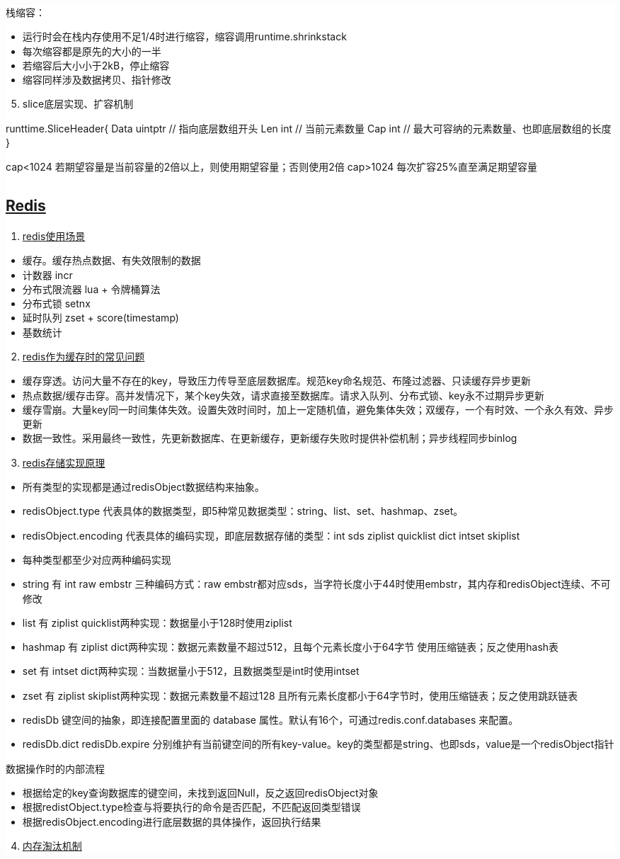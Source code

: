 栈缩容：
- 运行时会在栈内存使用不足1/4时进行缩容，缩容调用runtime.shrinkstack
- 每次缩容都是原先的大小的一半
- 若缩容后大小小于2kB，停止缩容
- 缩容同样涉及数据拷贝、指针修改


5. slice底层实现、扩容机制

runttime.SliceHeader{
    Data uintptr    // 指向底层数组开头
    Len int         // 当前元素数量
    Cap int         // 最大可容纳的元素数量、也即底层数组的长度
}

cap<1024 若期望容量是当前容量的2倍以上，则使用期望容量；否则使用2倍
cap>1024 每次扩容25%直至满足期望容量

## [Redis](./components/redis.md)

1. [redis使用场景](./components/redis.md#使用场景个人实践)
- 缓存。缓存热点数据、有失效限制的数据
- 计数器 incr
- 分布式限流器 lua + 令牌桶算法
- 分布式锁 setnx
- 延时队列 zset + score(timestamp)
- 基数统计

2. [redis作为缓存时的常见问题](./components/redis.md#热点数据缓存)
- 缓存穿透。访问大量不存在的key，导致压力传导至底层数据库。规范key命名规范、布隆过滤器、只读缓存异步更新
- 热点数据/缓存击穿。高并发情况下，某个key失效，请求直接至数据库。请求入队列、分布式锁、key永不过期异步更新
- 缓存雪崩。大量key同一时间集体失效。设置失效时间时，加上一定随机值，避免集体失效；双缓存，一个有时效、一个永久有效、异步更新
- 数据一致性。采用最终一致性，先更新数据库、在更新缓存，更新缓存失败时提供补偿机制；异步线程同步binlog

3. [redis存储实现原理](./components/redis.md#数据类型数据结构)

- 所有类型的实现都是通过redisObject数据结构来抽象。
- redisObject.type 代表具体的数据类型，即5种常见数据类型：string、list、set、hashmap、zset。
- redisObject.encoding 代表具体的编码实现，即底层数据存储的类型：int sds ziplist quicklist dict intset skiplist
- 每种类型都至少对应两种编码实现
- string 有 int raw embstr 三种编码方式：raw embstr都对应sds，当字符长度小于44时使用embstr，其内存和redisObject连续、不可修改
- list 有 ziplist quicklist两种实现：数据量小于128时使用ziplist
- hashmap 有 ziplist dict两种实现：数据元素数量不超过512，且每个元素长度小于64字节 使用压缩链表；反之使用hash表
- set 有 intset dict两种实现：当数据量小于512，且数据类型是int时使用intset
- zset 有 ziplist skiplist两种实现：数据元素数量不超过128 且所有元素长度都小于64字节时，使用压缩链表；反之使用跳跃链表

- redisDb 键空间的抽象，即连接配置里面的 database 属性。默认有16个，可通过redis.conf.databases 来配置。
- redisDb.dict redisDb.expire 分别维护有当前键空间的所有key-value。key的类型都是string、也即sds，value是一个redisObject指针

数据操作时的内部流程
- 根据给定的key查询数据库的键空间，未找到返回Null，反之返回redisObject对象
- 根据redistObject.type检查与将要执行的命令是否匹配，不匹配返回类型错误
- 根据redisObject.encoding进行底层数据的具体操作，返回执行结果

4. [内存淘汰机制](./components/redis.md#内存淘汰机制)
